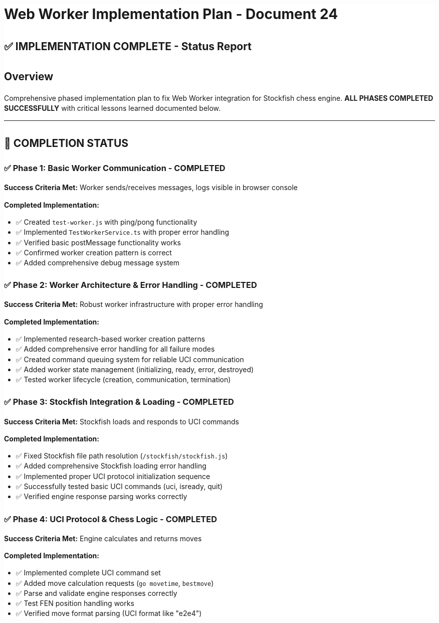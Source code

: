 # Web Worker Implementation Plan - Document 24
## ✅ IMPLEMENTATION COMPLETE - Status Report

## Overview
Comprehensive phased implementation plan to fix Web Worker integration for Stockfish chess engine. **ALL PHASES COMPLETED SUCCESSFULLY** with critical lessons learned documented below.

---

## 🎉 COMPLETION STATUS

### ✅ Phase 1: Basic Worker Communication - **COMPLETED**
**Success Criteria Met:** Worker sends/receives messages, logs visible in browser console

**Completed Implementation:**
- ✅ Created `test-worker.js` with ping/pong functionality
- ✅ Implemented `TestWorkerService.ts` with proper error handling
- ✅ Verified basic postMessage functionality works
- ✅ Confirmed worker creation pattern is correct
- ✅ Added comprehensive debug message system

### ✅ Phase 2: Worker Architecture & Error Handling - **COMPLETED** 
**Success Criteria Met:** Robust worker infrastructure with proper error handling

**Completed Implementation:**
- ✅ Implemented research-based worker creation patterns
- ✅ Added comprehensive error handling for all failure modes
- ✅ Created command queuing system for reliable UCI communication
- ✅ Added worker state management (initializing, ready, error, destroyed)
- ✅ Tested worker lifecycle (creation, communication, termination)

### ✅ Phase 3: Stockfish Integration & Loading - **COMPLETED**
**Success Criteria Met:** Stockfish loads and responds to UCI commands

**Completed Implementation:**
- ✅ Fixed Stockfish file path resolution (`/stockfish/stockfish.js`)
- ✅ Added comprehensive Stockfish loading error handling
- ✅ Implemented proper UCI protocol initialization sequence
- ✅ Successfully tested basic UCI commands (uci, isready, quit)
- ✅ Verified engine response parsing works correctly

### ✅ Phase 4: UCI Protocol & Chess Logic - **COMPLETED**
**Success Criteria Met:** Engine calculates and returns moves

**Completed Implementation:**
- ✅ Implemented complete UCI command set
- ✅ Added move calculation requests (`go movetime`, `bestmove`)
- ✅ Parse and validate engine responses correctly
- ✅ Test FEN position handling works
- ✅ Verified move format parsing (UCI format like "e2e4")
